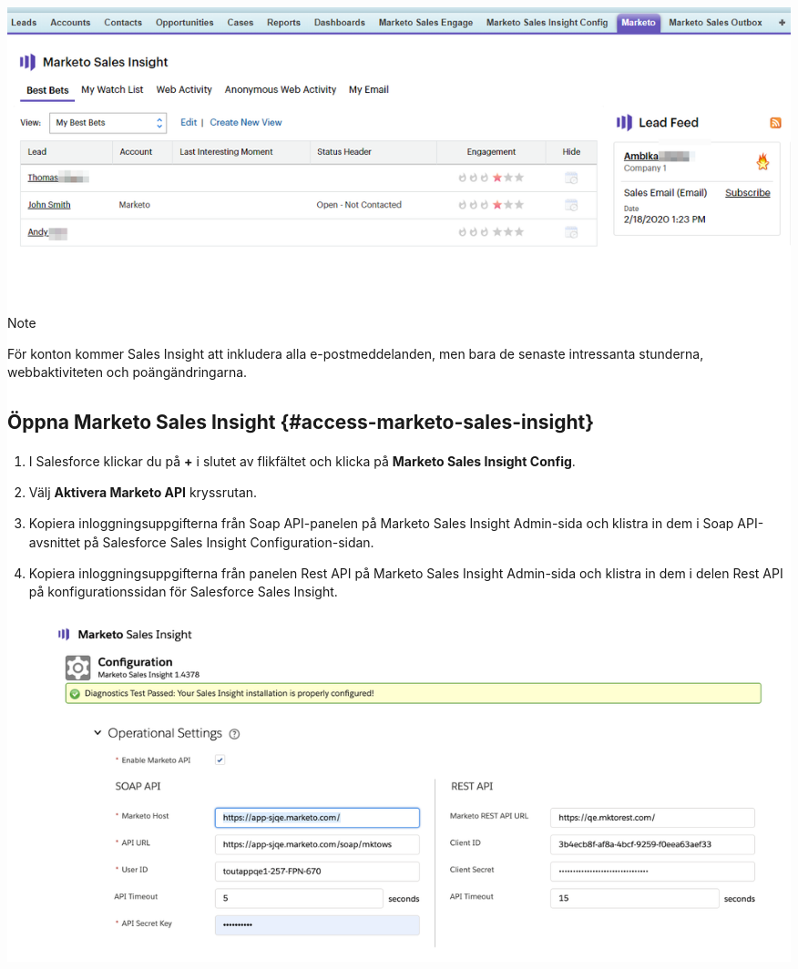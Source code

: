 ![](assets/twenty-six-1.png)

>[!NOTE]
>
>För konton kommer Sales Insight att inkludera alla e-postmeddelanden, men bara de senaste intressanta stunderna, webbaktiviteten och poängändringarna.

## Öppna Marketo Sales Insight {#access-marketo-sales-insight}

1. I Salesforce klickar du på **+** i slutet av flikfältet och klicka på **Marketo Sales Insight Config**.

1. Välj **Aktivera Marketo API** kryssrutan.

1. Kopiera inloggningsuppgifterna från Soap API-panelen på Marketo Sales Insight Admin-sida och klistra in dem i Soap API-avsnittet på Salesforce Sales Insight Configuration-sidan.

1. Kopiera inloggningsuppgifterna från panelen Rest API på Marketo Sales Insight Admin-sida och klistra in dem i delen Rest API på konfigurationssidan för Salesforce Sales Insight.

   ![](assets/configure-marketo-sales-insight-in-salesforce-professional-edition-27.png)
